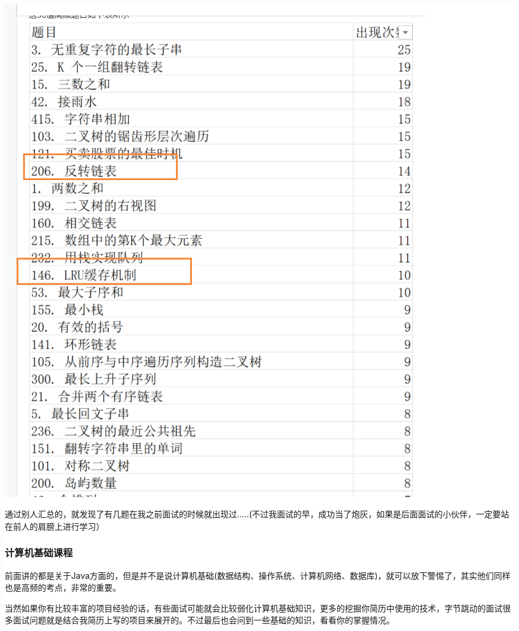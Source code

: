 
![收集的高频题](./images/image-20201217105314626.png)

通过别人汇总的，就发现了有几题在我之前面试的时候就出现过.....(不过我面试的早，成功当了炮灰，如果是后面面试的小伙伴，一定要站在前人的肩膀上进行学习）

### 计算机基础课程

前面讲的都是关于Java方面的，但是并不是说计算机基础(数据结构、操作系统、计算机网络、数据库)，就可以放下警惕了，其实他们同样也是高频的考点，非常的重要。

当然如果你有比较丰富的项目经验的话，有些面试可能就会比较弱化计算机基础知识，更多的挖掘你简历中使用的技术，字节跳动的面试很多面试问题就是结合我简历上写的项目来展开的。不过最后也会问到一些基础的知识，看看你的掌握情况。

